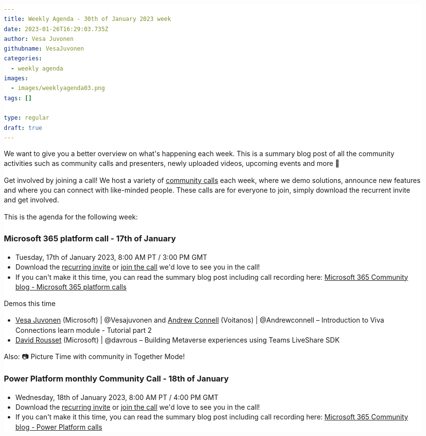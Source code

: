 ```yaml
---
title: Weekly Agenda - 30th of January 2023 week
date: 2023-01-26T16:29:03.735Z
author: Vesa Juvonen
githubname: VesaJuvonen
categories:
  - weekly agenda
images:
  - images/weeklyagenda03.png
tags: []

type: regular
draft: true
---
```


We want to give you a better overview on what's happening each week. This is a summary blog post of all the community activities such as community calls and presenters, newly uploaded videos, upcoming events and more 🚀



Get involved by joining a call! We host a variety of [community calls](https://aka.ms/m365/calls) each week, where we demo solutions, announce new features and where you can connect with like-minded people. These calls are for everyone to join, simply download the recurrent invite and get involved.

This is the agenda for the following week:

### Microsoft 365 platform call - 17th of January

* Tuesday, 17th of January 2023, 8:00 AM PT / 3:00 PM GMT
* Download the [recurring invite](https://aka.ms/m365-dev-call) or [join the call](https://aka.ms/m365-dev-call-join) we'd love to see you in the call!
* If you can't make it this time, you can read the summary blog post including call recording here: [Microsoft 365 Community blog - Microsoft 365 platform calls](https://pnp.github.io/blog/categories/microsoft-365-platform-call/)

Demos this time

* [Vesa Juvonen](https://twitter.com/vesajuvonen) (Microsoft) | @Vesajuvonen and [Andrew Connell](https://twitter.com/andrewconnell) (Voitanos) | @Andrewconnell – Introduction to Viva Connections learn module - Tutorial part 2
* [David Rousset](https://twitter.com/davrous) (Microsoft) | @davrous – Building Metaverse experiences using Teams LiveShare SDK 

Also: 📷 Picture Time with community in Together Mode!

### Power Platform monthly Community Call - 18th of January

* Wednesday, 18th of January 2023, 8:00 AM PT / 4:00 PM GMT
* Download the [recurring invite](https://aka.ms/powerplatformcommunitycall) or [join the call](https://aka.ms/PowerPlatformMonthlyCall) we'd love to see you in the call!
* If you can't make it this time, you can read the summary blog post including call recording here: [Microsoft 365 Community blog - Power Platform calls](https://pnp.github.io/blog/categories/power-apps-community-call/)
